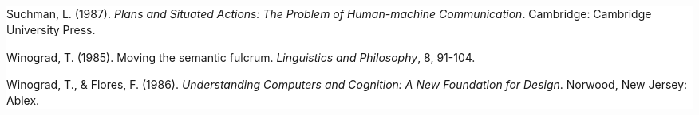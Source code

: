 Suchman, L. (1987). _Plans and Situated Actions: The Problem of Human-machine Communication_. Cambridge: Cambridge University Press.

Winograd, T. (1985). Moving the semantic fulcrum. _Linguistics and Philosophy_, 8, 91-104.

Winograd, T., & Flores, F. (1986). _Understanding Computers and Cognition: A New Foundation for Design_. Norwood, New Jersey: Ablex.
